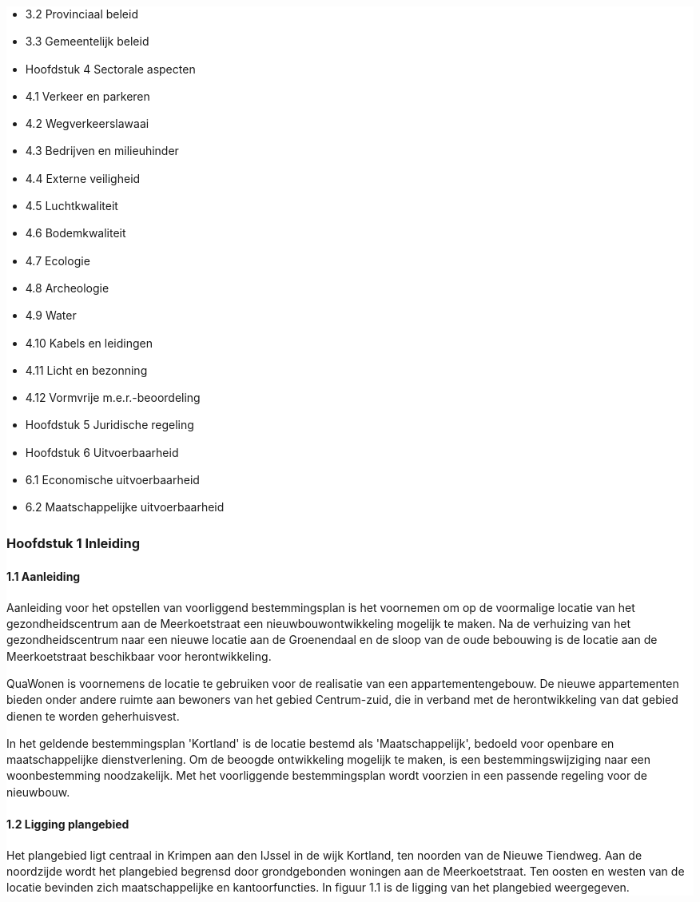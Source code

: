 + 3\.2 Provinciaal beleid

+ 3\.3 Gemeentelijk beleid

* Hoofdstuk 4 Sectorale aspecten

+ 4\.1 Verkeer en parkeren

+ 4\.2 Wegverkeerslawaai

+ 4\.3 Bedrijven en milieuhinder

+ 4\.4 Externe veiligheid

+ 4\.5 Luchtkwaliteit

+ 4\.6 Bodemkwaliteit

+ 4\.7 Ecologie

+ 4\.8 Archeologie

+ 4\.9 Water

+ 4\.10 Kabels en leidingen

+ 4\.11 Licht en bezonning

+ 4\.12 Vormvrije m.e.r.\-beoordeling

* Hoofdstuk 5 Juridische regeling

* Hoofdstuk 6 Uitvoerbaarheid

+ 6\.1 Economische uitvoerbaarheid

+ 6\.2 Maatschappelijke uitvoerbaarheid

### Hoofdstuk 1 Inleiding

#### 1\.1 Aanleiding

Aanleiding voor het opstellen van voorliggend bestemmingsplan is het voornemen om op de voormalige locatie van het gezondheidscentrum aan de Meerkoetstraat een nieuwbouwontwikkeling mogelijk te maken. Na de verhuizing van het gezondheidscentrum naar een nieuwe locatie aan de Groenendaal en de sloop van de oude bebouwing is de locatie aan de Meerkoetstraat beschikbaar voor herontwikkeling.

QuaWonen is voornemens de locatie te gebruiken voor de realisatie van een appartementengebouw. De nieuwe appartementen bieden onder andere ruimte aan bewoners van het gebied Centrum\-zuid, die in verband met de herontwikkeling van dat gebied dienen te worden geherhuisvest.

In het geldende bestemmingsplan 'Kortland' is de locatie bestemd als 'Maatschappelijk', bedoeld voor openbare en maatschappelijke dienstverlening. Om de beoogde ontwikkeling mogelijk te maken, is een bestemmingswijziging naar een woonbestemming noodzakelijk. Met het voorliggende bestemmingsplan wordt voorzien in een passende regeling voor de nieuwbouw.

#### 1\.2 Ligging plangebied

Het plangebied ligt centraal in Krimpen aan den IJssel in de wijk Kortland, ten noorden van de Nieuwe Tiendweg. Aan de noordzijde wordt het plangebied begrensd door grondgebonden woningen aan de Meerkoetstraat. Ten oosten en westen van de locatie bevinden zich maatschappelijke en kantoorfuncties. In figuur 1\.1 is de ligging van het plangebied weergegeven.
